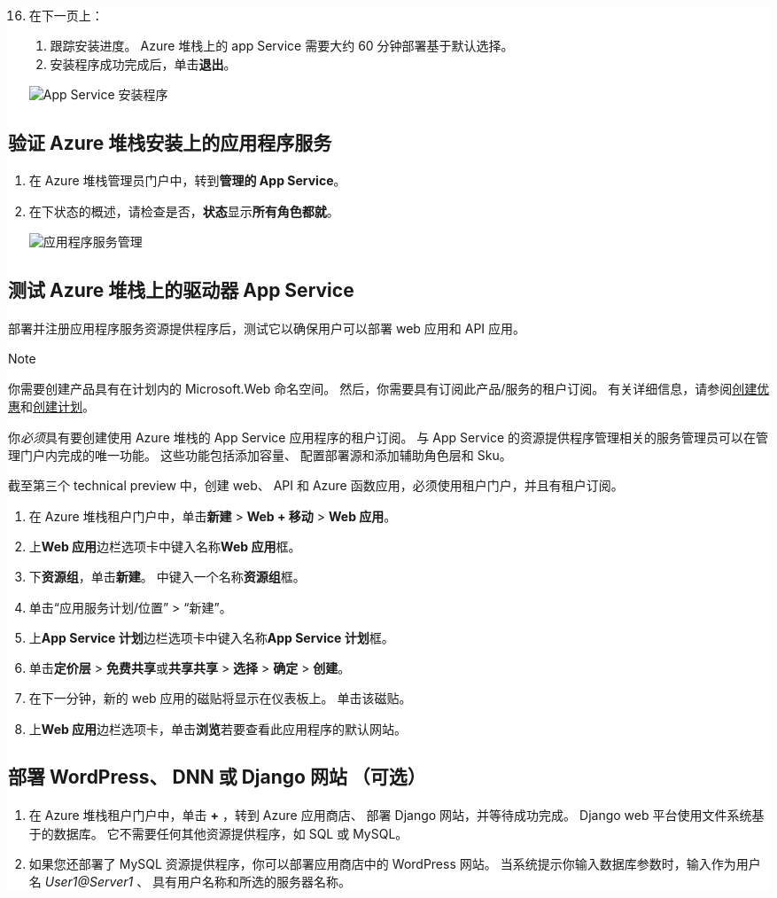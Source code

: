 16. 在下一页上：
    1. 跟踪安装进度。 Azure 堆栈上的 app Service 需要大约 60 分钟部署基于默认选择。
    2. 安装程序成功完成后，单击**退出**。

    ![App Service 安装程序](media/azure-stack-app-service-deploy/image11.png)    


## <a name="validate-the-app-service-on-azure-stack-installation"></a>验证 Azure 堆栈安装上的应用程序服务

1. 在 Azure 堆栈管理员门户中，转到**管理的 App Service**。

2. 在下状态的概述，请检查是否，**状态**显示**所有角色都就**。

    ![应用程序服务管理](media/azure-stack-app-service-deploy/image12.png)    


## <a name="test-drive-app-service-on-azure-stack"></a>测试 Azure 堆栈上的驱动器 App Service

部署并注册应用程序服务资源提供程序后，测试它以确保用户可以部署 web 应用和 API 应用。

> [!NOTE]
> 你需要创建产品具有在计划内的 Microsoft.Web 命名空间。 然后，你需要具有订阅此产品/服务的租户订阅。 有关详细信息，请参阅[创建优惠](azure-stack-create-offer.md)和[创建计划](azure-stack-create-plan.md)。
>
你*必须*具有要创建使用 Azure 堆栈的 App Service 应用程序的租户订阅。 与 App Service 的资源提供程序管理相关的服务管理员可以在管理门户内完成的唯一功能。 这些功能包括添加容量、 配置部署源和添加辅助角色层和 Sku。
>
截至第三个 technical preview 中，创建 web、 API 和 Azure 函数应用，必须使用租户门户，并且有租户订阅。

1. 在 Azure 堆栈租户门户中，单击**新建** > **Web + 移动** > **Web 应用**。

2. 上**Web 应用**边栏选项卡中键入名称**Web 应用**框。

3. 下**资源组**，单击**新建**。 中键入一个名称**资源组**框。

4. 单击“应用服务计划/位置” > “新建”。

5. 上**App Service 计划**边栏选项卡中键入名称**App Service 计划**框。

6. 单击**定价层** > **免费共享**或**共享共享** > **选择** >  **确定** > **创建**。

7. 在下一分钟，新的 web 应用的磁贴将显示在仪表板上。 单击该磁贴。

8. 上**Web 应用**边栏选项卡，单击**浏览**若要查看此应用程序的默认网站。

## <a name="deploy-a-wordpress-dnn-or-django-website-optional"></a>部署 WordPress、 DNN 或 Django 网站 （可选）

1. 在 Azure 堆栈租户门户中，单击 **+** ，转到 Azure 应用商店、 部署 Django 网站，并等待成功完成。 Django web 平台使用文件系统基于的数据库。 它不需要任何其他资源提供程序，如 SQL 或 MySQL。

2. 如果您还部署了 MySQL 资源提供程序，你可以部署应用商店中的 WordPress 网站。 当系统提示你输入数据库参数时，输入作为用户名 *User1@Server1* 、 具有用户名称和所选的服务器名称。


[Azure_Stack_App_Service_preview_installer]: http://go.microsoft.com/fwlink/?LinkID=717531
[App_Service_Deployment]: http://go.microsoft.com/fwlink/?LinkId=723982
[AppServiceHelperScripts]: http://go.microsoft.com/fwlink/?LinkId=733525